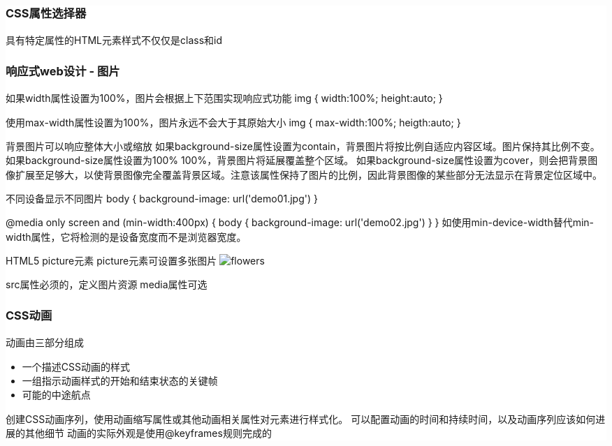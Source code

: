### CSS属性选择器
具有特定属性的HTML元素样式不仅仅是class和id


### 响应式web设计 - 图片
如果width属性设置为100%，图片会根据上下范围实现响应式功能
img {
	width:100%;
	height:auto;
}

使用max-width属性设置为100%，图片永远不会大于其原始大小
img {
	max-width:100%;
	heigth:auto;
}

背景图片可以响应整体大小或缩放
如果background-size属性设置为contain，背景图片将按比例自适应内容区域。图片保持其比例不变。
如果background-size属性设置为100% 100%，背景图片将延展覆盖整个区域。
如果background-size属性设置为cover，则会把背景图像扩展至足够大，以使背景图像完全覆盖背景区域。注意该属性保持了图片的比例，因此背景图像的某些部分无法显示在背景定位区域中。

不同设备显示不同图片
body {
	background-image: url('demo01.jpg')
}

@media only screen and (min-width:400px) {
	body {
		background-image: url('demo02.jpg')
	}
}
如使用min-device-width替代min-width属性，它将检测的是设备宽度而不是浏览器宽度。

HTML5 picture元素
picture元素可设置多张图片
<picture>
	<source src="res01.jpg" media="max-width:400px">
	<source src="res02.jpg">
	<img src="res02.jpg" alt="flowers">
</picture>

src属性必须的，定义图片资源
media属性可选


### CSS动画
动画由三部分组成
+ 一个描述CSS动画的样式
+ 一组指示动画样式的开始和结束状态的关键帧
+ 可能的中途航点

创建CSS动画序列，使用动画缩写属性或其他动画相关属性对元素进行样式化。
可以配置动画的时间和持续时间，以及动画序列应该如何进展的其他细节
动画的实际外观是使用@keyframes规则完成的
